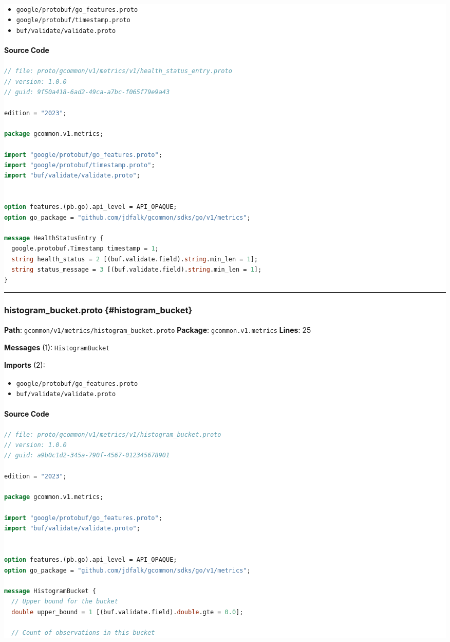 - `google/protobuf/go_features.proto`
- `google/protobuf/timestamp.proto`
- `buf/validate/validate.proto`

#### Source Code

```protobuf
// file: proto/gcommon/v1/metrics/v1/health_status_entry.proto
// version: 1.0.0
// guid: 9f50a418-6ad2-49ca-a7bc-f065f79e9a43

edition = "2023";

package gcommon.v1.metrics;

import "google/protobuf/go_features.proto";
import "google/protobuf/timestamp.proto";
import "buf/validate/validate.proto";


option features.(pb.go).api_level = API_OPAQUE;
option go_package = "github.com/jdfalk/gcommon/sdks/go/v1/metrics";

message HealthStatusEntry {
  google.protobuf.Timestamp timestamp = 1;
  string health_status = 2 [(buf.validate.field).string.min_len = 1];
  string status_message = 3 [(buf.validate.field).string.min_len = 1];
}
```

---

### histogram_bucket.proto {#histogram_bucket}

**Path**: `gcommon/v1/metrics/histogram_bucket.proto` **Package**: `gcommon.v1.metrics` **Lines**: 25

**Messages** (1): `HistogramBucket`

**Imports** (2):

- `google/protobuf/go_features.proto`
- `buf/validate/validate.proto`

#### Source Code

```protobuf
// file: proto/gcommon/v1/metrics/v1/histogram_bucket.proto
// version: 1.0.0
// guid: a9b0c1d2-345a-790f-4567-012345678901

edition = "2023";

package gcommon.v1.metrics;

import "google/protobuf/go_features.proto";
import "buf/validate/validate.proto";


option features.(pb.go).api_level = API_OPAQUE;
option go_package = "github.com/jdfalk/gcommon/sdks/go/v1/metrics";

message HistogramBucket {
  // Upper bound for the bucket
  double upper_bound = 1 [(buf.validate.field).double.gte = 0.0];

  // Count of observations in this bucket
```